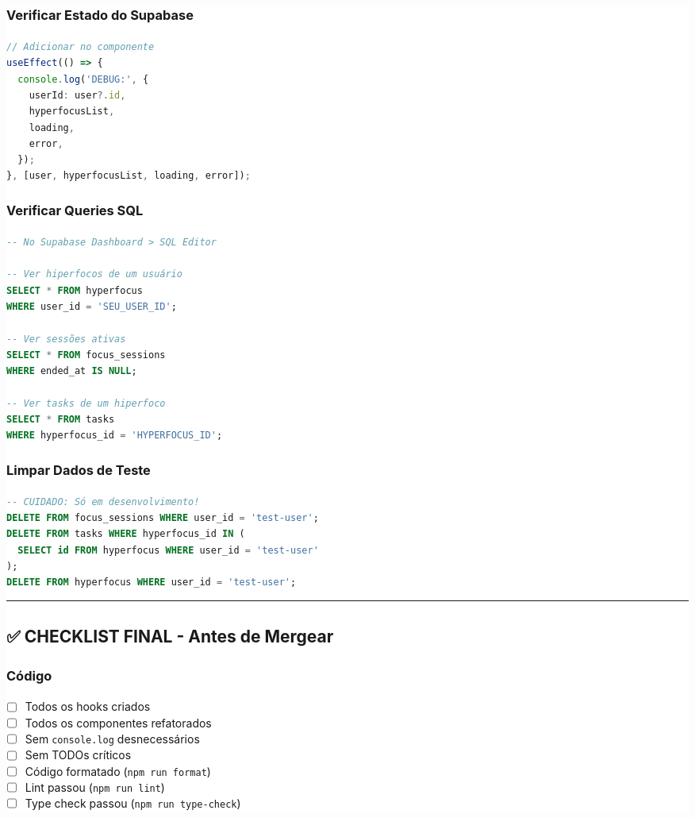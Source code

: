 ### Verificar Estado do Supabase
```typescript
// Adicionar no componente
useEffect(() => {
  console.log('DEBUG:', {
    userId: user?.id,
    hyperfocusList,
    loading,
    error,
  });
}, [user, hyperfocusList, loading, error]);
```

### Verificar Queries SQL
```sql
-- No Supabase Dashboard > SQL Editor

-- Ver hiperfocos de um usuário
SELECT * FROM hyperfocus 
WHERE user_id = 'SEU_USER_ID';

-- Ver sessões ativas
SELECT * FROM focus_sessions 
WHERE ended_at IS NULL;

-- Ver tasks de um hiperfoco
SELECT * FROM tasks 
WHERE hyperfocus_id = 'HYPERFOCUS_ID';
```

### Limpar Dados de Teste
```sql
-- CUIDADO: Só em desenvolvimento!
DELETE FROM focus_sessions WHERE user_id = 'test-user';
DELETE FROM tasks WHERE hyperfocus_id IN (
  SELECT id FROM hyperfocus WHERE user_id = 'test-user'
);
DELETE FROM hyperfocus WHERE user_id = 'test-user';
```

---

## ✅ CHECKLIST FINAL - Antes de Mergear

### Código
- [ ] Todos os hooks criados
- [ ] Todos os componentes refatorados
- [ ] Sem `console.log` desnecessários
- [ ] Sem TODOs críticos
- [ ] Código formatado (`npm run format`)
- [ ] Lint passou (`npm run lint`)
- [ ] Type check passou (`npm run type-check`)
